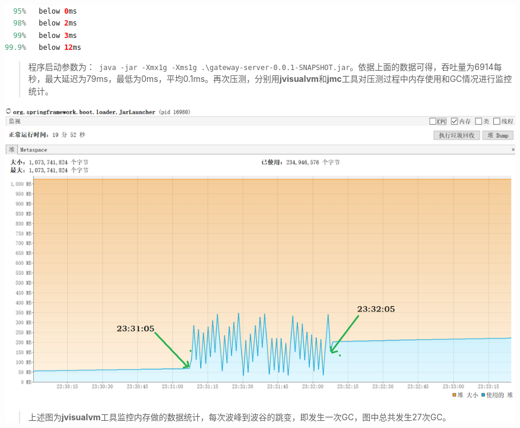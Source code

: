 ```java
  95%   below 0ms
  98%   below 2ms
  99%   below 3ms
99.9%   below 12ms
```

> 程序启动参数为：` java -jar -Xmx1g -Xms1g .\gateway-server-0.0.1-SNAPSHOT.jar`。依据上面的数据可得，吞吐量为6914每秒，最大延迟为79ms，最低为0ms，平均0.1ms。再次压测，分别用**jvisualvm**和**jmc**工具对压测过程中内存使用和GC情况进行监控统计。

![jvisualvm](https://github.com/Rookie45/JAVA-000/blob/main/Week_02/gateway-jvisualvm.png)

> 上述图为**jvisualvm**工具监控内存做的数据统计，每次波峰到波谷的跳变，即发生一次GC，图中总共发生27次GC。
